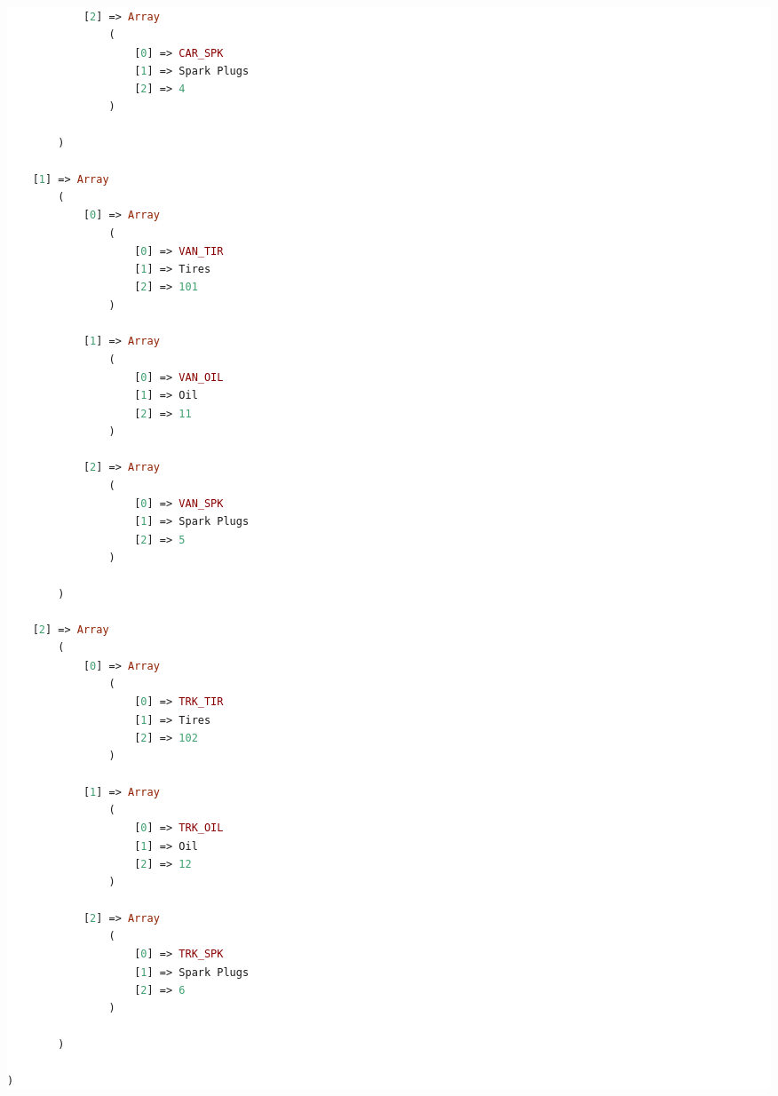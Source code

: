 ```php
            [2] => Array
                (
                    [0] => CAR_SPK
                    [1] => Spark Plugs
                    [2] => 4
                )

        )

    [1] => Array
        (
            [0] => Array
                (
                    [0] => VAN_TIR
                    [1] => Tires
                    [2] => 101
                )

            [1] => Array
                (
                    [0] => VAN_OIL
                    [1] => Oil
                    [2] => 11
                )

            [2] => Array
                (
                    [0] => VAN_SPK
                    [1] => Spark Plugs
                    [2] => 5
                )

        )

    [2] => Array
        (
            [0] => Array
                (
                    [0] => TRK_TIR
                    [1] => Tires
                    [2] => 102
                )

            [1] => Array
                (
                    [0] => TRK_OIL
                    [1] => Oil
                    [2] => 12
                )

            [2] => Array
                (
                    [0] => TRK_SPK
                    [1] => Spark Plugs
                    [2] => 6
                )

        )

)
```
